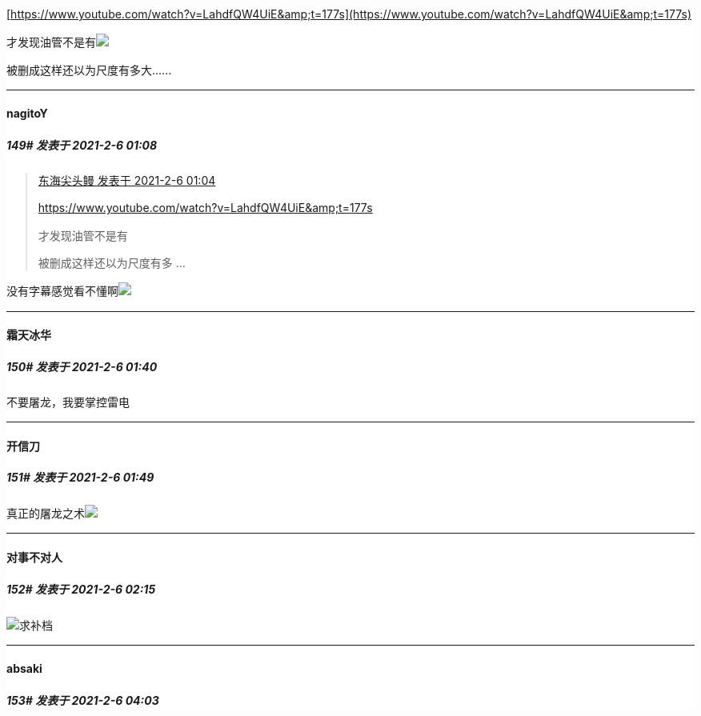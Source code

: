 
[https://www.youtube.com/watch?v=LahdfQW4UiE&amp;t=177s](https://www.youtube.com/watch?v=LahdfQW4UiE&amp;t=177s)

才发现油管不是有<img src="https://static.saraba1st.com/image/smiley/face2017/067.png" referrerpolicy="no-referrer">

被删成这样还以为尺度有多大......


-----

####  nagitoY  
##### 149#       发表于 2021-2-6 01:08


<blockquote><a href="httphttps://bbs.saraba1st.com/2b/forum.php?mod=redirect&amp;goto=findpost&amp;pid=50252757&amp;ptid=1986316" target="_blank">东海尖头鳗 发表于 2021-2-6 01:04</a>

https://www.youtube.com/watch?v=LahdfQW4UiE&amp;t=177s

才发现油管不是有

被删成这样还以为尺度有多 ...</blockquote>
没有字幕感觉看不懂啊<img src="https://static.saraba1st.com/image/smiley/face2017/068.png" referrerpolicy="no-referrer">


-----

####  霜天冰华  
##### 150#       发表于 2021-2-6 01:40


不要屠龙，我要掌控雷电


-----

####  开信刀  
##### 151#       发表于 2021-2-6 01:49


真正的屠龙之术<img src="https://static.saraba1st.com/image/smiley/face2017/068.png" referrerpolicy="no-referrer">


-----

####  对事不对人  
##### 152#       发表于 2021-2-6 02:15


<img src="https://static.saraba1st.com/image/smiley/face2017/044.png" referrerpolicy="no-referrer">求补档


-----

####  absaki  
##### 153#       发表于 2021-2-6 04:03
